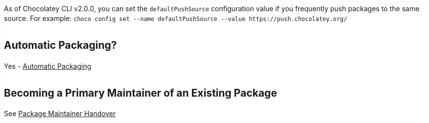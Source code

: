 As of Chocolatey CLI v2.0.0, you can set the `defaultPushSource` configuration value if you frequently push packages to the same source.
For example: `choco config set --name defaultPushSource --value https://push.chocolatey.org/`

## Automatic Packaging?

Yes - [Automatic Packaging](xref:automatic-packaging)

## Becoming a Primary Maintainer of an Existing Package

See [Package Maintainer Handover](xref:package-maintainer-handover)
